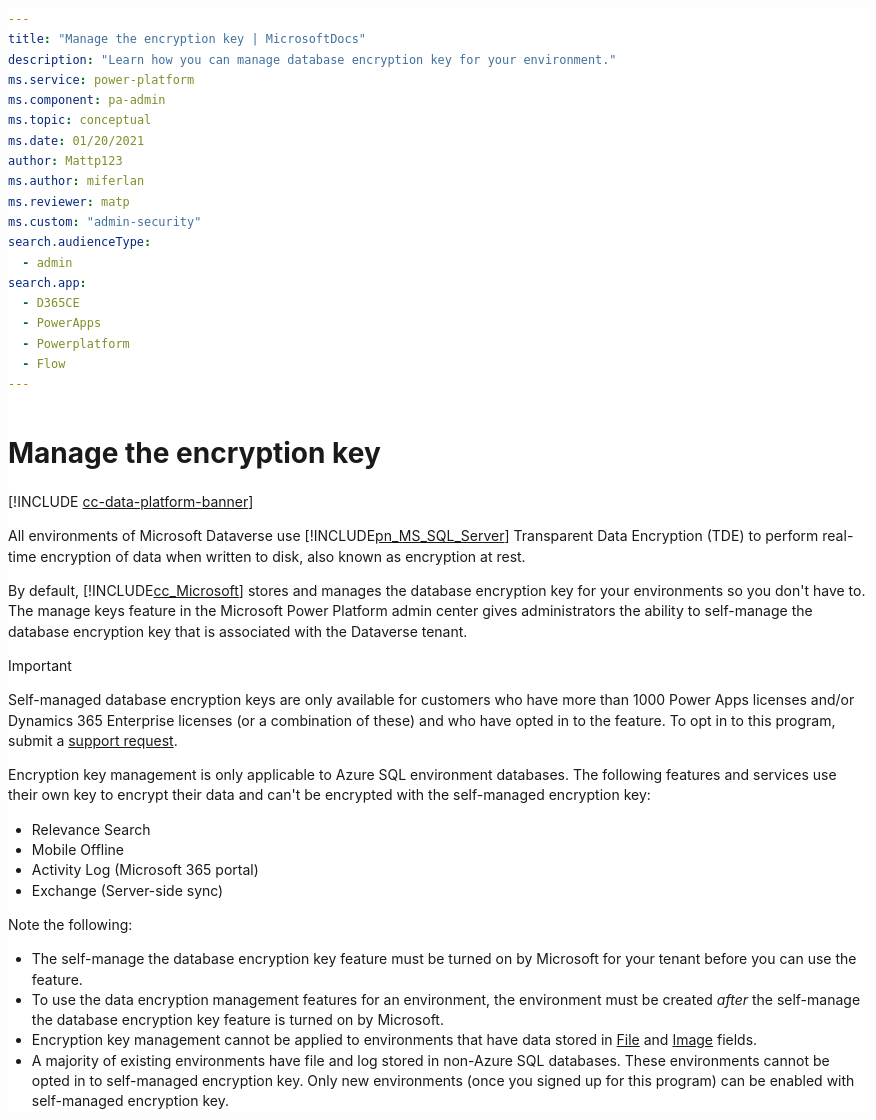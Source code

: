 ```yaml
---
title: "Manage the encryption key | MicrosoftDocs"
description: "Learn how you can manage database encryption key for your environment."
ms.service: power-platform
ms.component: pa-admin
ms.topic: conceptual
ms.date: 01/20/2021
author: Mattp123
ms.author: miferlan
ms.reviewer: matp
ms.custom: "admin-security"
search.audienceType: 
  - admin
search.app:
  - D365CE
  - PowerApps
  - Powerplatform
  - Flow
---
```

# Manage the encryption key 

[!INCLUDE [cc-data-platform-banner](../includes/cc-data-platform-banner.md)]

All environments of Microsoft Dataverse use [!INCLUDE[pn_MS_SQL_Server](../includes/pn-ms-sql-server.md)] Transparent Data Encryption (TDE) to perform real-time encryption of data when written to disk, also known as encryption at rest.  
  
 By default, [!INCLUDE[cc_Microsoft](../includes/cc-microsoft.md)] stores and manages the database encryption key for your environments so you don't have to. The manage keys feature in the Microsoft Power Platform admin center gives administrators the ability to self-manage the database encryption key that is associated with the Dataverse tenant. 

 

> [!IMPORTANT]
> Self-managed database encryption keys are only available for customers who have more than 1000 Power Apps licenses and/or Dynamics 365 Enterprise licenses (or a combination of these) and who have opted in to the feature.  To opt in to this program, submit a [support request](https://docs.microsoft.com/power-platform/admin/support-overview#using-support).
>
> Encryption key management is only applicable to Azure SQL environment databases. The following features and services use their own key to encrypt their data and can't be encrypted with the self-managed encryption key:
> - Relevance Search
> - Mobile Offline
> - Activity Log (Microsoft 365 portal)
> - Exchange (Server-side sync)
> 
> Note the following: 
> - The self-manage the database encryption key feature must be turned on by Microsoft for your tenant before you can use the feature.  
> - To use the data encryption management features for an environment, the environment must be created *after* the self-manage the database encryption key feature is turned on by Microsoft.  
> - Encryption key management cannot be applied to environments that have data stored in [File](https://docs.microsoft.com/powerapps/maker/common-data-service/types-of-fields#file-fields) and [Image](https://docs.microsoft.com/powerapps/maker/common-data-service/types-of-fields#image-fields) fields. 
> - A majority of existing environments have file and log stored in non-Azure SQL databases. These environments cannot be opted in to self-managed encryption key. Only new environments (once you signed up for this program) can be enabled with self-managed encryption key.
  
